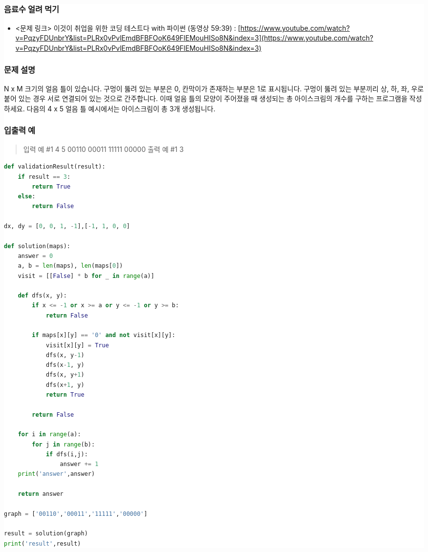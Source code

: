 ### 음료수 얼려 먹기

- <문제 링크>  이것이 취업을 위한 코딩 테스트다 with 파이썬 (동영상 59:39) : [https://www.youtube.com/watch?v=PqzyFDUnbrY&list=PLRx0vPvlEmdBFBFOoK649FlEMouHISo8N&index=3](https://www.youtube.com/watch?v=PqzyFDUnbrY&list=PLRx0vPvlEmdBFBFOoK649FlEMouHISo8N&index=3)

### **문제 설명**

N x M 크기의 얼음 틀이 있습니다. 구멍이 뚫려 있는 부분은 0, 칸막이가 존재하는 부분은 1로 표시됩니다. 구멍이 뚫려 있는 부분끼리 상, 하, 좌, 우로 붙어 있는 경우 서로 연결되어 있는 것으로 간주합니다. 이때 얼음 틀의 모양이 주어졌을 때 생성되는 총 아이스크림의 개수를 구하는 프로그램을 작성하세요. 다음의 4 x 5 얼음 틀 예시에서는 아이스크림이 총 3개 생성됩니다.

### 입출력 예

> 입력 예 #1
4 5
00110
00011
11111
00000
출력 예 #1
3
>

```python
def validationResult(result):
    if result == 3:
        return True
    else:
        return False

dx, dy = [0, 0, 1, -1],[-1, 1, 0, 0]

def solution(maps):
    answer = 0
    a, b = len(maps), len(maps[0])
    visit = [[False] * b for _ in range(a)]

    def dfs(x, y):
        if x <= -1 or x >= a or y <= -1 or y >= b:
            return False

        if maps[x][y] == '0' and not visit[x][y]:
            visit[x][y] = True
            dfs(x, y-1)
            dfs(x-1, y)
            dfs(x, y+1)
            dfs(x+1, y)
            return True

        return False

    for i in range(a):
        for j in range(b):
            if dfs(i,j):
                answer += 1
    print('answer',answer)

    return answer

graph = ['00110','00011','11111','00000']

result = solution(graph)
print('result',result)
```